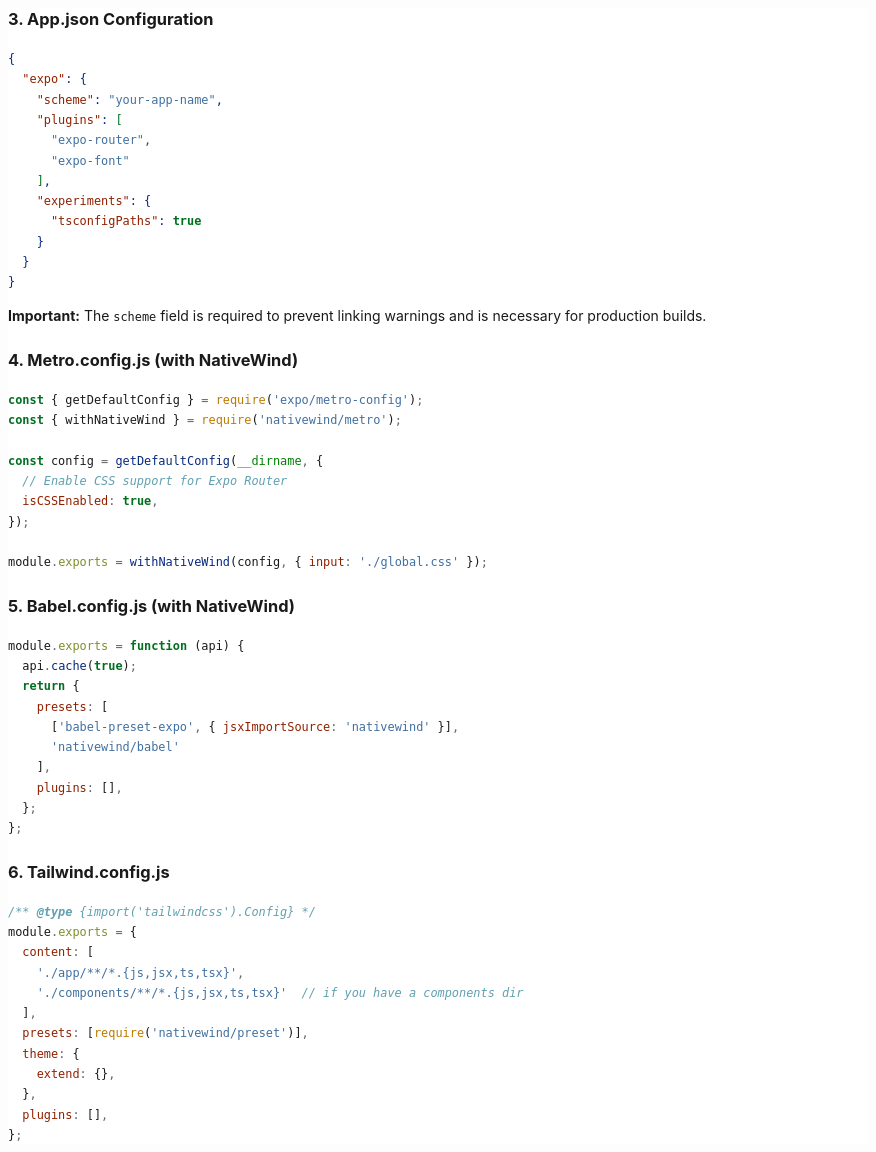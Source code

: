 ### 3. App.json Configuration
```json
{
  "expo": {
    "scheme": "your-app-name",
    "plugins": [
      "expo-router",
      "expo-font"
    ],
    "experiments": {
      "tsconfigPaths": true
    }
  }
}
```

**Important:** The `scheme` field is required to prevent linking warnings and is necessary for production builds.

### 4. Metro.config.js (with NativeWind)
```javascript
const { getDefaultConfig } = require('expo/metro-config');
const { withNativeWind } = require('nativewind/metro');

const config = getDefaultConfig(__dirname, {
  // Enable CSS support for Expo Router
  isCSSEnabled: true,
});

module.exports = withNativeWind(config, { input: './global.css' });
```

### 5. Babel.config.js (with NativeWind)
```javascript
module.exports = function (api) {
  api.cache(true);
  return {
    presets: [
      ['babel-preset-expo', { jsxImportSource: 'nativewind' }], 
      'nativewind/babel'
    ],
    plugins: [],
  };
};
```

### 6. Tailwind.config.js
```javascript
/** @type {import('tailwindcss').Config} */
module.exports = {
  content: [
    './app/**/*.{js,jsx,ts,tsx}',
    './components/**/*.{js,jsx,ts,tsx}'  // if you have a components dir
  ],
  presets: [require('nativewind/preset')],
  theme: {
    extend: {},
  },
  plugins: [],
};
```
